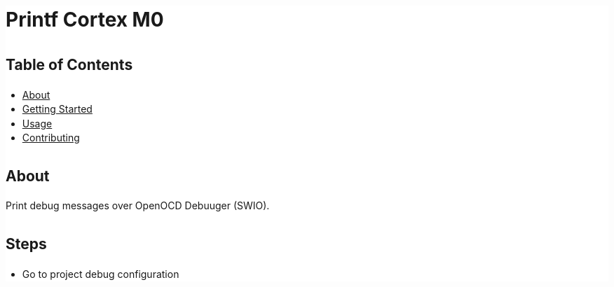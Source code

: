 # Printf Cortex M0

## Table of Contents

- [About](#about)
- [Getting Started](#getting_started)
- [Usage](#usage)
- [Contributing](../CONTRIBUTING.md)

## About <a name = "about"></a>

Print debug messages over OpenOCD Debuuger (SWIO).

## Steps <a name = "steps"></a>

 - Go to project debug configuration
